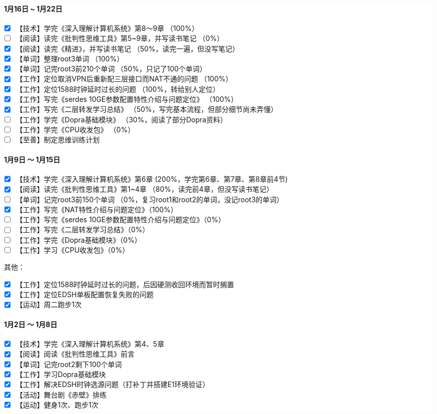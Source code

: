 #### 1月16日 ~ 1月22日

- [x] 【技术】学完《深入理解计算机系统》第8～9章  （100%）
- [ ] 【阅读】读完《批判性思维工具》第5~9章，并写读书笔记 （0%）
- [x] 【阅读】读完《精进》，并写读书笔记 （50%，读完一遍，但没写笔记）
- [x] 【单词】整理root3单词   （100%）
- [x] 【单词】记完root3前210个单词   （50%，只记了100个单词）
- [x] 【工作】定位取消VPN后重新配三层接口而NAT不通的问题   （100%）
- [x] 【工作】定位1588时钟延时过长的问题   （100%，转给别人定位）
- [x] 【工作】写完《serdes 10GE参数配置特性介绍与问题定位》   （100%）
- [x] 【工作】写完《二层转发学习总结》   （50%，写完基本流程，但部分细节尚未弄懂）
- [ ] 【工作】学完《Dopra基础模块》   （30%，阅读了部分Dopra资料）
- [ ] 【工作】学完《CPU收发包》   （0%）
- [ ] 【至善】制定思维训练计划

#### 1月9日 ～ 1月15日

- [x] 【技术】学完《深入理解计算机系统》第6章 (200%，学完第6章、第7章、第8章前4节)
- [x] 【阅读】读完《批判性思维工具》第1~4章 （80%，读完前4章，但没写读书笔记）
- [ ] 【单词】记完root3前150个单词 （0%，复习root1和root2的单词，没记root3的单词）
- [x] 【工作】写完《NAT特性介绍与问题定位》（100%）
- [ ] 【工作】写完《serdes 10GE参数配置特性介绍与问题定位》（0%）
- [ ] 【工作】写完《二层转发学习总结》（0%）
- [ ] 【工作】学完《Dopra基础模块》（0%）
- [ ] 【工作】学习《CPU收发包》（0%）

其他：

- [x] 【工作】定位1588时钟延时过长的问题，后因硬测收回环境而暂时搁置
- [x] 【工作】定位EDSH单板配置恢复失败的问题
- [x] 【运动】周二跑步1次

#### 1月2日 ～ 1月8日

- [x] 【技术】学完《深入理解计算机系统》第4、5章
- [x] 【阅读】阅读《批判性思维工具》前言
- [x] 【单词】记完root2剩下100个单词
- [x] 【工作】学习Dopra基础模块
- [x] 【工作】解决EDSH时钟选源问题（打补丁并搭建E1环境验证）
- [x] 【活动】舞台剧《赤壁》排练
- [x] 【运动】健身1次、跑步1次
